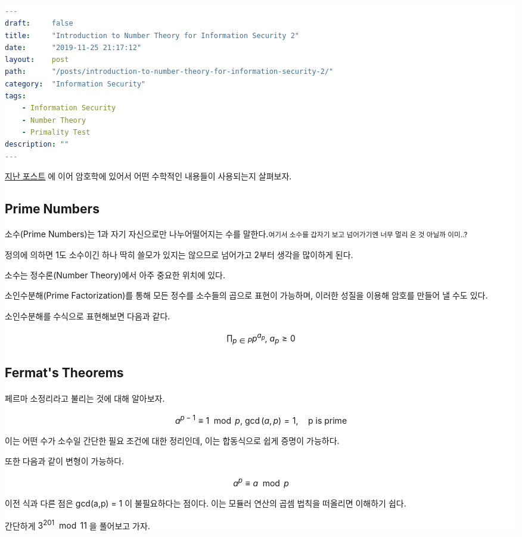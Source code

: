 ```yaml
---
draft:     false
title:     "Introduction to Number Theory for Information Security 2"
date:      "2019-11-25 21:17:12"
layout:    post
path:      "/posts/introduction-to-number-theory-for-information-security-2/"
category:  "Information Security"
tags: 
    - Information Security
    - Number Theory
    - Primality Test
description: ""
---
```


[지난 포스트](https://cheong.netlify.com/posts/introduction-to-number-theory-for-information-security-1/) 에 이어 암호학에 있어서 어떤 수학적인 내용들이 사용되는지 살펴보자.

## Prime Numbers

소수(Prime Numbers)는 1과 자기 자신으로만 나누어떨어지는 수를 말한다.<small>여기서 소수를 갑자기 보고 넘어가기엔 너무 멀리 온 것 아닐까 이미..?</small>  

정의에 의하면 1도 소수이긴 하나 딱히 쓸모가 있지는 않으므로 넘어가고 2부터 생각을 많이하게 된다.  

소수는 정수론(Number Theory)에서 아주 중요한 위치에 있다.

소인수분해(Prime Factorization)를 통해 모든 정수를 소수들의 곱으로 표현이 가능하며, 이러한 성질을 이용해 암호를 만들어 낼 수도 있다.  

소인수분해를 수식으로 표현해보면 다음과 같다.

$$
\prod_{p \in P}p^{a_p}, \ a_p \geq 0
$$

## Fermat's Theorems

페르마 소정리라고 불리는 것에 대해 알아보자.

$$
a^{p-1} \equiv 1  \mod{p}, \ \gcd(a,p) = 1, \quad \text{p is prime}
$$

이는 어떤 수가 소수일 간단한 필요 조건에 대한 정리인데, 이는 합동식으로 쉽게 증명이 가능하다.  

또한 다음과 같이 변형이 가능하다.  

$$
a^p \equiv a \mod{p}
$$

이전 식과 다른 점은 gcd(a,p) = 1 이 불필요하다는 점이다. 이는 모듈러 연산의 곱셈 법칙을 떠올리면 이해하기 쉽다.

간단하게 $3^{201} \mod{11}$ 을 풀어보고 가자.
